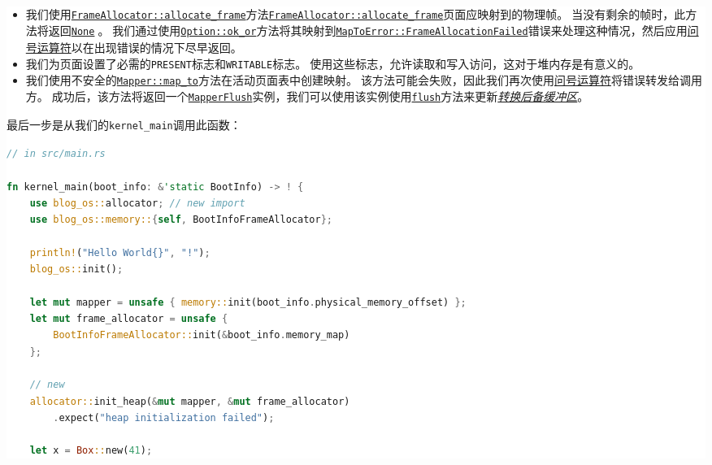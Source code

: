   - 我们使用[`FrameAllocator::allocate_frame`](https://translate.googleusercontent.com/translate_c?depth=1&rurl=translate.google.com.hk&sl=en&sp=nmt4&tl=zh-CN&u=https://docs.rs/x86_64/0.7.5/x86_64/structures/paging/trait.FrameAllocator.html&xid=17259,15700022,15700186,15700191,15700256,15700259,15700262,15700265&usg=ALkJrhjggS52v2i2ScjsxhDb74n9oOyHIA#tymethod.allocate_frame)方法[`FrameAllocator::allocate_frame`](https://translate.googleusercontent.com/translate_c?depth=1&rurl=translate.google.com.hk&sl=en&sp=nmt4&tl=zh-CN&u=https://docs.rs/x86_64/0.7.5/x86_64/structures/paging/trait.FrameAllocator.html&xid=17259,15700022,15700186,15700191,15700256,15700259,15700262,15700265&usg=ALkJrhjggS52v2i2ScjsxhDb74n9oOyHIA#tymethod.allocate_frame)页面应映射到的物理帧。 当没有剩余的帧时，此方法将返回[`None`](https://translate.googleusercontent.com/translate_c?depth=1&rurl=translate.google.com.hk&sl=en&sp=nmt4&tl=zh-CN&u=https://doc.rust-lang.org/core/option/enum.Option.html&xid=17259,15700022,15700186,15700191,15700256,15700259,15700262,15700265&usg=ALkJrhhaJ_Il3_-qAEhTV0CU_eroK_zIqA#variant.None) 。 我们通过使用[`Option::ok_or`](https://translate.googleusercontent.com/translate_c?depth=1&rurl=translate.google.com.hk&sl=en&sp=nmt4&tl=zh-CN&u=https://doc.rust-lang.org/core/option/enum.Option.html&xid=17259,15700022,15700186,15700191,15700256,15700259,15700262,15700265&usg=ALkJrhhaJ_Il3_-qAEhTV0CU_eroK_zIqA#method.ok_or)方法将其映射到[`MapToError::FrameAllocationFailed`](https://translate.googleusercontent.com/translate_c?depth=1&rurl=translate.google.com.hk&sl=en&sp=nmt4&tl=zh-CN&u=https://docs.rs/x86_64/0.7.5/x86_64/structures/paging/mapper/enum.MapToError.html&xid=17259,15700022,15700186,15700191,15700256,15700259,15700262,15700265&usg=ALkJrhicxFwlIHtXfyNzcvL79bpGKF_HjA#variant.FrameAllocationFailed)错误来处理这种情况，然后应用[问号运算符](https://translate.googleusercontent.com/translate_c?depth=1&rurl=translate.google.com.hk&sl=en&sp=nmt4&tl=zh-CN&u=https://doc.rust-lang.org/edition-guide/rust-2018/error-handling-and-panics/the-question-mark-operator-for-easier-error-handling.html&xid=17259,15700022,15700186,15700191,15700256,15700259,15700262,15700265&usg=ALkJrhg1cg548fqAFT-Y_9h9-bsEfN4Qpw)以在出现错误的情况下尽早返回。
  - 我们为页面设置了必需的`PRESENT`标志和`WRITABLE`标志。 使用这些标志，允许读取和写入访问，这对于堆内存是有意义的。
  - 我们使用不安全的[`Mapper::map_to`](https://translate.googleusercontent.com/translate_c?depth=1&rurl=translate.google.com.hk&sl=en&sp=nmt4&tl=zh-CN&u=https://docs.rs/x86_64/0.7.5/x86_64/structures/paging/mapper/trait.Mapper.html&xid=17259,15700022,15700186,15700191,15700256,15700259,15700262,15700265&usg=ALkJrhgVFv5BTMRwDVcKqwVIbnPTvsmTPg#tymethod.map_to)方法在活动页面表中创建映射。 该方法可能会失败，因此我们再次使用[问号运算符](https://translate.googleusercontent.com/translate_c?depth=1&rurl=translate.google.com.hk&sl=en&sp=nmt4&tl=zh-CN&u=https://doc.rust-lang.org/edition-guide/rust-2018/error-handling-and-panics/the-question-mark-operator-for-easier-error-handling.html&xid=17259,15700022,15700186,15700191,15700256,15700259,15700262,15700265&usg=ALkJrhg1cg548fqAFT-Y_9h9-bsEfN4Qpw)将错误转发给调用方。 成功后，该方法将返回一个[`MapperFlush`](https://translate.googleusercontent.com/translate_c?depth=1&rurl=translate.google.com.hk&sl=en&sp=nmt4&tl=zh-CN&u=https://docs.rs/x86_64/0.7.5/x86_64/structures/paging/mapper/struct.MapperFlush.html&xid=17259,15700022,15700186,15700191,15700256,15700259,15700262,15700265&usg=ALkJrhhu0tpL-XJy7I4bFlQNnOuMtOYO7g)实例，我们可以使用该实例使用[`flush`](https://translate.googleusercontent.com/translate_c?depth=1&rurl=translate.google.com.hk&sl=en&sp=nmt4&tl=zh-CN&u=https://docs.rs/x86_64/0.7.5/x86_64/structures/paging/mapper/struct.MapperFlush.html&xid=17259,15700022,15700186,15700191,15700256,15700259,15700262,15700265&usg=ALkJrhhu0tpL-XJy7I4bFlQNnOuMtOYO7g#method.flush)方法来更新[*转换后备缓冲区*](https://translate.googleusercontent.com/translate_c?depth=1&rurl=translate.google.com.hk&sl=en&sp=nmt4&tl=zh-CN&u=https://os.phil-opp.com/paging-introduction/&xid=17259,15700022,15700186,15700191,15700256,15700259,15700262,15700265&usg=ALkJrhhkanSS8TkxwpQrLCkMYDffTLWobg#the-translation-lookaside-buffer)。

最后一步是从我们的`kernel_main`调用此函数：

```rust
// in src/main.rs

fn kernel_main(boot_info: &'static BootInfo) -> ! {
    use blog_os::allocator; // new import
    use blog_os::memory::{self, BootInfoFrameAllocator};

    println!("Hello World{}", "!");
    blog_os::init();

    let mut mapper = unsafe { memory::init(boot_info.physical_memory_offset) };
    let mut frame_allocator = unsafe {
        BootInfoFrameAllocator::init(&boot_info.memory_map)
    };

    // new
    allocator::init_heap(&mut mapper, &mut frame_allocator)
        .expect("heap initialization failed");

    let x = Box::new(41);

```